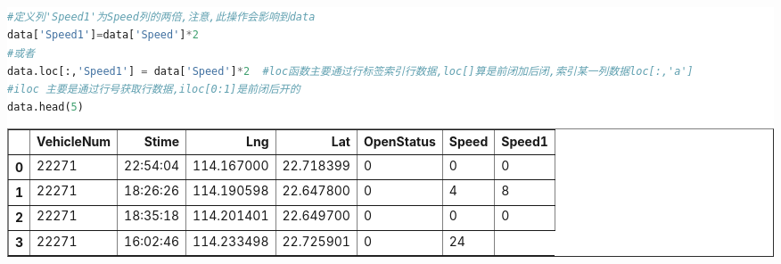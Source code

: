 

```python
#定义列'Speed1'为Speed列的两倍,注意,此操作会影响到data
data['Speed1']=data['Speed']*2
#或者
data.loc[:,'Speed1'] = data['Speed']*2  #loc函数主要通过行标签索引行数据,loc[]算是前闭加后闭,索引某一列数据loc[:,'a']
#iloc 主要是通过行号获取行数据,iloc[0:1]是前闭后开的
data.head(5)
```



</style>
<table border="1" class="dataframe">
  <thead>
    <tr style="text-align: right;">
      <th></th>
      <th>VehicleNum</th>
      <th>Stime</th>
      <th>Lng</th>
      <th>Lat</th>
      <th>OpenStatus</th>
      <th>Speed</th>
      <th>Speed1</th>
    </tr>
  </thead>
  <tbody>
    <tr>
      <th>0</th>
      <td>22271</td>
      <td>22:54:04</td>
      <td>114.167000</td>
      <td>22.718399</td>
      <td>0</td>
      <td>0</td>
      <td>0</td>
    </tr>
    <tr>
      <th>1</th>
      <td>22271</td>
      <td>18:26:26</td>
      <td>114.190598</td>
      <td>22.647800</td>
      <td>0</td>
      <td>4</td>
      <td>8</td>
    </tr>
    <tr>
      <th>2</th>
      <td>22271</td>
      <td>18:35:18</td>
      <td>114.201401</td>
      <td>22.649700</td>
      <td>0</td>
      <td>0</td>
      <td>0</td>
    </tr>
    <tr>
      <th>3</th>
      <td>22271</td>
      <td>16:02:46</td>
      <td>114.233498</td>
      <td>22.725901</td>
      <td>0</td>
      <td>24</td>